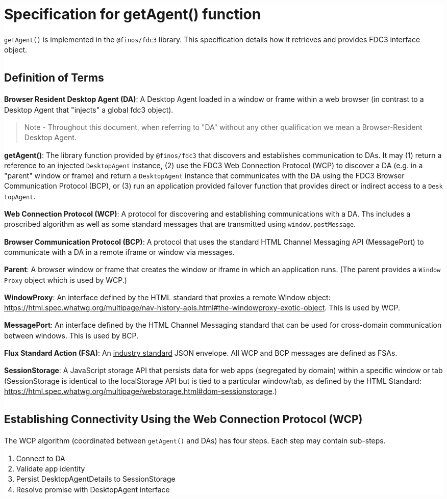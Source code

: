 # Specification for getAgent() function

`getAgent()` is implemented in the `@finos/fdc3` library. This specification details how it retrieves and provides FDC3 interface object.

## Definition of Terms

**Browser Resident Desktop Agent (DA)**: A Desktop Agent loaded in a window or frame within a web browser (in contrast to a Desktop Agent that "injects" a global fdc3 object).

> Note - Throughout this document, when referring to "DA" without any other qualification we mean a Browser-Resident Desktop Agent.

**getAgent()**: The library function provided by `@finos/fdc3` that discovers and establishes communication to DAs. It may (1) return a reference to an injected `DesktopAgent` instance, (2) use the FDC3 Web Connection Protocol (WCP) to discover a DA (e.g. in a "parent" window or frame) and return a `DesktopAgent` instance that communicates with the DA using the FDC3 Browser Communication Protocol (BCP), or (3) run an application provided failover function that provides direct or indirect access to a `DesktopAgent`.

**Web Connection Protocol (WCP)**: A protocol for discovering and establishing communications with a DA. Ths includes a proscribed algorithm as well as some standard messages that are transmitted using `window.postMessage`.

**Browser Communication Protocol (BCP)**: A protocol that uses the standard HTML Channel Messaging API (MessagePort) to communicate with a DA in a remote iframe or window via messages.

**Parent**: A browser window or frame that creates the window or iframe in which an application runs. (The parent provides a `WindowProxy` object which is used by WCP.)

**WindowProxy**: An interface defined by the HTML standard that proxies a remote Window object: https://html.spec.whatwg.org/multipage/nav-history-apis.html#the-windowproxy-exotic-object. This is used by WCP.

**MessagePort**: An interface defined by the HTML Channel Messaging standard that can be used for cross-domain communication between windows. This is used by BCP.

**Flux Standard Action (FSA)**: An [industry standard](https://github.com/redux-utilities/flux-standard-action) JSON envelope. All WCP and BCP messages are defined as FSAs.

**SessionStorage**: A JavaScript storage API that persists data for web apps (segregated by domain) within a specific window or tab (SessionStorage is identical to the localStorage API but is tied to a particular window/tab, as defined by the HTML Standard: https://html.spec.whatwg.org/multipage/webstorage.html#dom-sessionstorage.)

## Establishing Connectivity Using the Web Connection Protocol (WCP)

The WCP algorithm (coordinated between `getAgent()` and DAs) has four steps. Each step may contain sub-steps.

1. Connect to DA
2. Validate app identity
3. Persist DesktopAgentDetails to SessionStorage
4. Resolve promise with DesktopAgent interface
